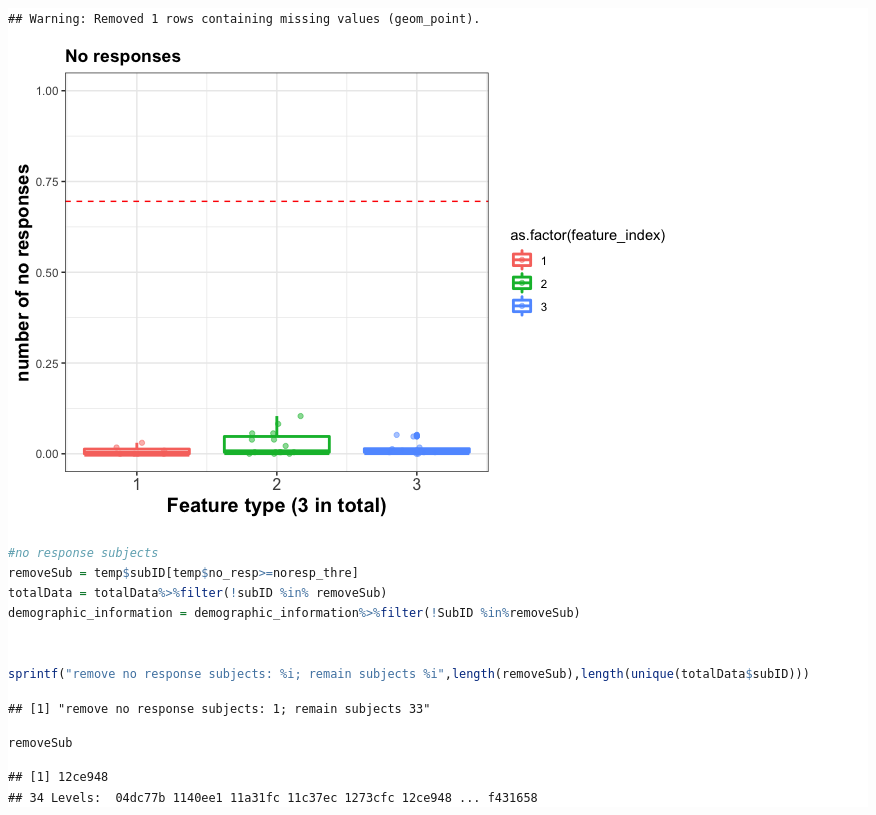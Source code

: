     ## Warning: Removed 1 rows containing missing values (geom_point).

![](Prolific_70levels_V317_6pics_2500_files/figure-markdown_github/unnamed-chunk-5-2.png)

``` r
#no response subjects
removeSub = temp$subID[temp$no_resp>=noresp_thre]
totalData = totalData%>%filter(!subID %in% removeSub)
demographic_information = demographic_information%>%filter(!SubID %in%removeSub)


sprintf("remove no response subjects: %i; remain subjects %i",length(removeSub),length(unique(totalData$subID)))
```

    ## [1] "remove no response subjects: 1; remain subjects 33"

``` r
removeSub
```

    ## [1] 12ce948
    ## 34 Levels:  04dc77b 1140ee1 11a31fc 11c37ec 1273cfc 12ce948 ... f431658
